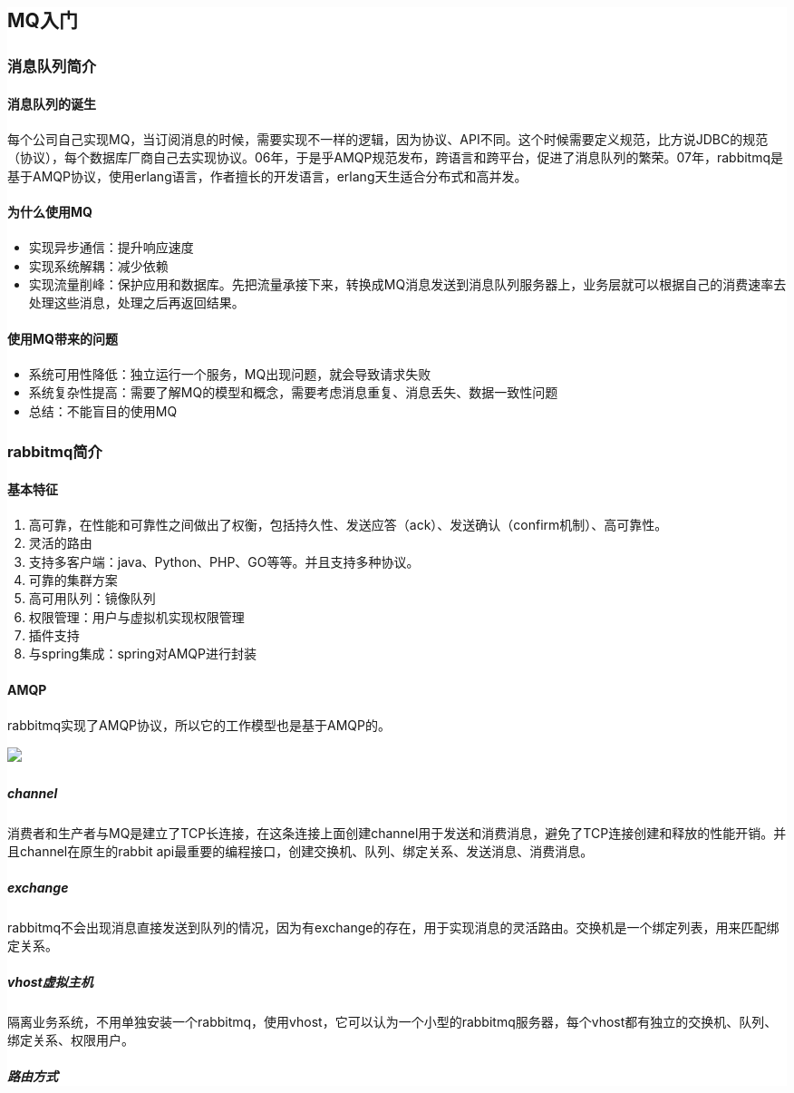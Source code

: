 ## MQ入门

### 消息队列简介

#### 消息队列的诞生

每个公司自己实现MQ，当订阅消息的时候，需要实现不一样的逻辑，因为协议、API不同。这个时候需要定义规范，比方说JDBC的规范（协议），每个数据库厂商自己去实现协议。06年，于是乎AMQP规范发布，跨语言和跨平台，促进了消息队列的繁荣。07年，rabbitmq是基于AMQP协议，使用erlang语言，作者擅长的开发语言，erlang天生适合分布式和高并发。

#### 为什么使用MQ

- 实现异步通信：提升响应速度
- 实现系统解耦：减少依赖
- 实现流量削峰：保护应用和数据库。先把流量承接下来，转换成MQ消息发送到消息队列服务器上，业务层就可以根据自己的消费速率去处理这些消息，处理之后再返回结果。

#### 使用MQ带来的问题

- 系统可用性降低：独立运行一个服务，MQ出现问题，就会导致请求失败
- 系统复杂性提高：需要了解MQ的模型和概念，需要考虑消息重复、消息丢失、数据一致性问题
- 总结：不能盲目的使用MQ

### rabbitmq简介

#### 基本特征

1. 高可靠，在性能和可靠性之间做出了权衡，包括持久性、发送应答（ack）、发送确认（confirm机制）、高可靠性。
2. 灵活的路由
3. 支持多客户端：java、Python、PHP、GO等等。并且支持多种协议。
4. 可靠的集群方案
5. 高可用队列：镜像队列
6. 权限管理：用户与虚拟机实现权限管理
7. 插件支持
8. 与spring集成：spring对AMQP进行封装

#### AMQP

rabbitmq实现了AMQP协议，所以它的工作模型也是基于AMQP的。

![](https://tva1.sinaimg.cn/large/006y8mN6ly1g8a5v69j40j31ck0git9u.jpg)

##### channel

消费者和生产者与MQ是建立了TCP长连接，在这条连接上面创建channel用于发送和消费消息，避免了TCP连接创建和释放的性能开销。并且channel在原生的rabbit api最重要的编程接口，创建交换机、队列、绑定关系、发送消息、消费消息。

##### exchange

rabbitmq不会出现消息直接发送到队列的情况，因为有exchange的存在，用于实现消息的灵活路由。交换机是一个绑定列表，用来匹配绑定关系。

##### vhost虚拟主机

隔离业务系统，不用单独安装一个rabbitmq，使用vhost，它可以认为一个小型的rabbitmq服务器，每个vhost都有独立的交换机、队列、绑定关系、权限用户。

##### 路由方式
